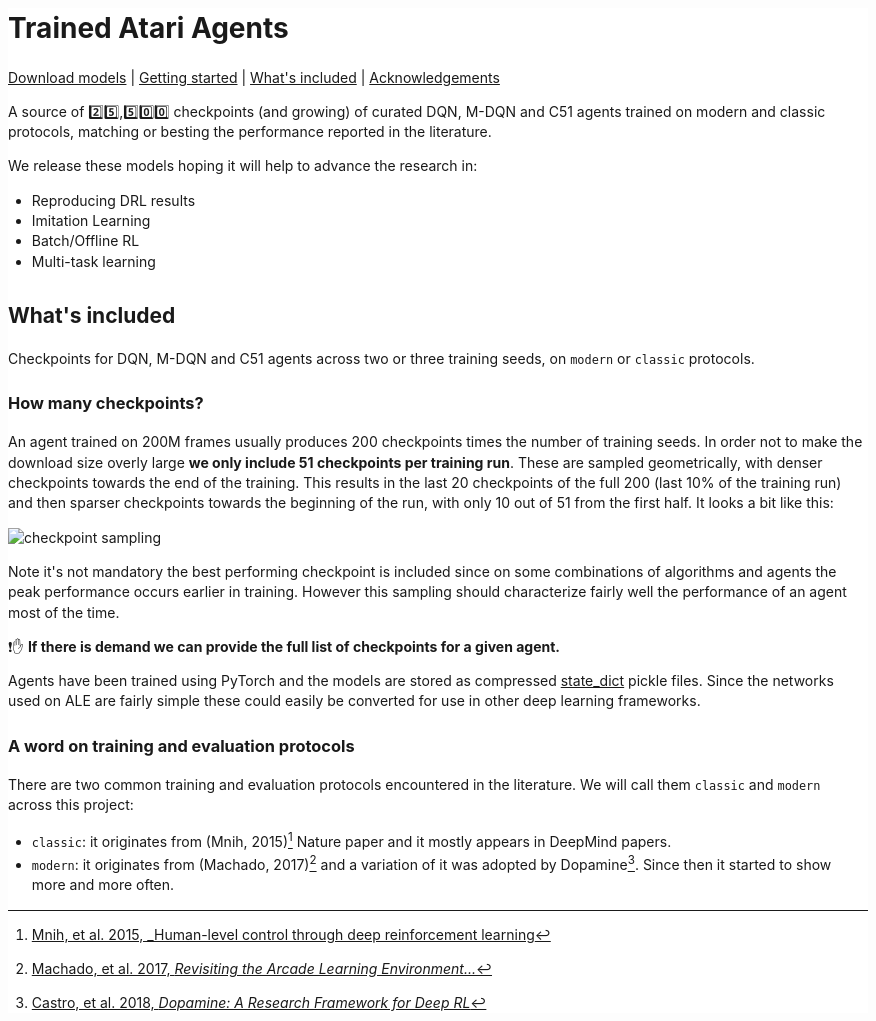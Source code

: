 # Trained Atari Agents
[Download models](https://share.bitdefender.com/s/qCF7jFxkgx2qJeT) |
[Getting started](#how-to-use-it) |
[What's included](#whats-included) |
[Acknowledgements](#acknowledgements)

A source of :two::five:,:five::zero::zero: checkpoints (and growing) of curated DQN, M-DQN and C51 agents trained on modern and classic protocols, matching or besting the performance reported in the literature.

We release these models hoping it will help to advance the research in:

- Reproducing DRL results
- Imitation Learning
- Batch/Offline RL
- Multi-task learning


## What's included

Checkpoints for DQN, M-DQN and C51 agents across two or three training seeds, on `modern` or `classic` protocols.


### How many checkpoints?

An agent trained on 200M frames usually produces 200 checkpoints times the number of training seeds. In order not to make the download size overly large **we only include 51 checkpoints per training run**. These are sampled geometrically, with denser checkpoints towards the end of the training. This results in the last 20 checkpoints of the full 200 (last 10% of the training run) and then sparser checkpoints towards the beginning of the run, with only 10 out of 51 from the first half. It looks a bit like this:

![checkpoint sampling](/imgs/sampling.png)

Note it's not mandatory the best performing checkpoint is included since on some combinations of algorithms and agents the peak performance occurs earlier in training. However this sampling should characterize fairly well the performance of an agent most of the time.

 :exclamation::raised_hand: **If there is demand we can provide the full list of checkpoints for a given agent.**

Agents have been trained using PyTorch and the models are stored as compressed [state_dict](https://pytorch.org/tutorials/recipes/recipes/what_is_state_dict.html) pickle files. Since the networks used on ALE are fairly simple these could easily be converted for use in other deep learning frameworks.


### A word on training and evaluation protocols

There are two common training and evaluation protocols encountered in the literature. We will call them `classic` and `modern` across this project:

- `classic`: it originates from (Mnih, 2015)[^2] Nature paper and it mostly appears in DeepMind papers.
- `modern`: it originates from (Machado, 2017)[^1] and a variation of it was adopted by Dopamine[^6]. Since then it started to show more and more often.


[^1]: [Machado, et al. 2017, _Revisiting the Arcade Learning Environment..._](https://arxiv.org/abs/1709.06009)
[^2]: [Mnih, et al. 2015, _Human-level control through deep reinforcement learning](https://www.nature.com/articles/nature14236)
[^3]: [Bellemare, et al. 2017, _A distributional perspective..._](http://proceedings.mlr.press/v70/bellemare17a.html)
[^4]: [Hessel, et al. 2017, _Combining Improvements in Deep RL_](https://arxiv.org/abs/1710.02298)
[^5]: [Gogianu, et al. 2021, _Spectral Normalisation..._](https://www.semanticscholar.org/paper/Spectral-Normalisation-for-Deep-Reinforcement-an-Gogianu-Berariu/cf04c05f69022f71b60c7b7252af94f11cad5ef1)
[^6]: [Castro, et al. 2018, _Dopamine: A Research Framework for Deep RL_](http://arxiv.org/abs/1812.06110)
[^7]: [Vieillard, et al. 2020, _Munchausen Reinforcement Learning_](https://arxiv.org/abs/2007.14430)